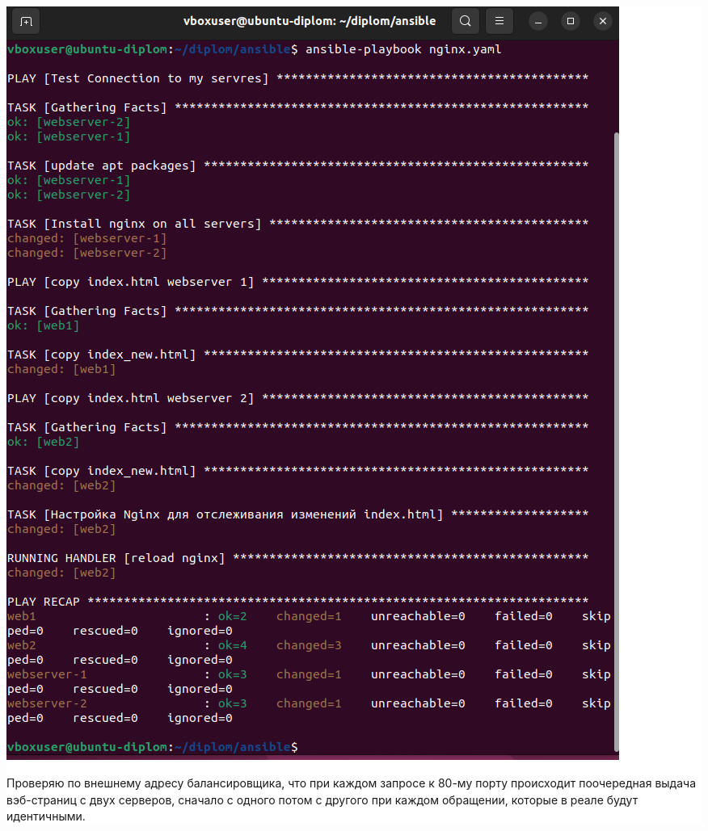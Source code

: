 ![alt text](https://github.com/BudyGun/diplom/blob/main/images/nginx.png)     

Проверяю по внешнему адресу балансировщика, что при каждом запросе к 80-му порту происходит поочередная выдача вэб-страниц с двух серверов, сначало с одного потом с другого при каждом обращении, которые в реале будут идентичными.    